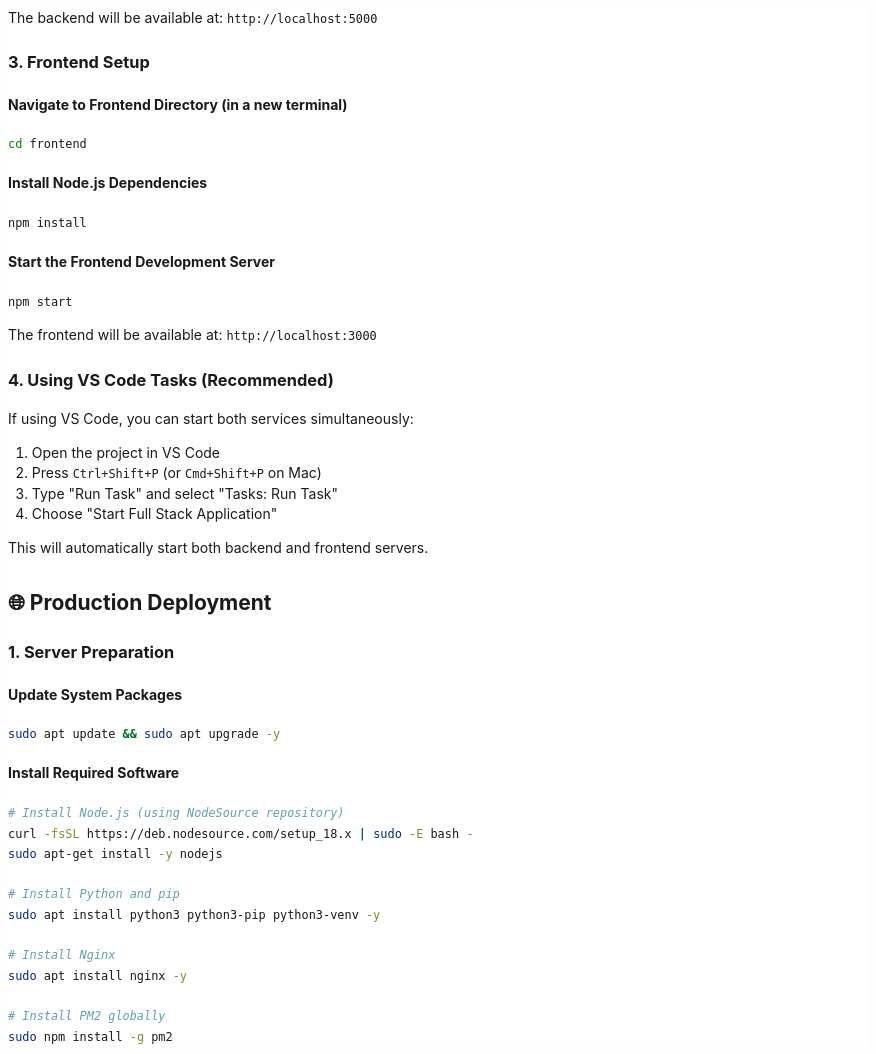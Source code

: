 The backend will be available at: `http://localhost:5000`

### 3. Frontend Setup

#### Navigate to Frontend Directory (in a new terminal)
```bash
cd frontend
```

#### Install Node.js Dependencies
```bash
npm install
```

#### Start the Frontend Development Server
```bash
npm start
```

The frontend will be available at: `http://localhost:3000`

### 4. Using VS Code Tasks (Recommended)

If using VS Code, you can start both services simultaneously:

1. Open the project in VS Code
2. Press `Ctrl+Shift+P` (or `Cmd+Shift+P` on Mac)
3. Type "Run Task" and select "Tasks: Run Task"
4. Choose "Start Full Stack Application"

This will automatically start both backend and frontend servers.

## 🌐 Production Deployment

### 1. Server Preparation

#### Update System Packages
```bash
sudo apt update && sudo apt upgrade -y
```

#### Install Required Software
```bash
# Install Node.js (using NodeSource repository)
curl -fsSL https://deb.nodesource.com/setup_18.x | sudo -E bash -
sudo apt-get install -y nodejs

# Install Python and pip
sudo apt install python3 python3-pip python3-venv -y

# Install Nginx
sudo apt install nginx -y

# Install PM2 globally
sudo npm install -g pm2
```
